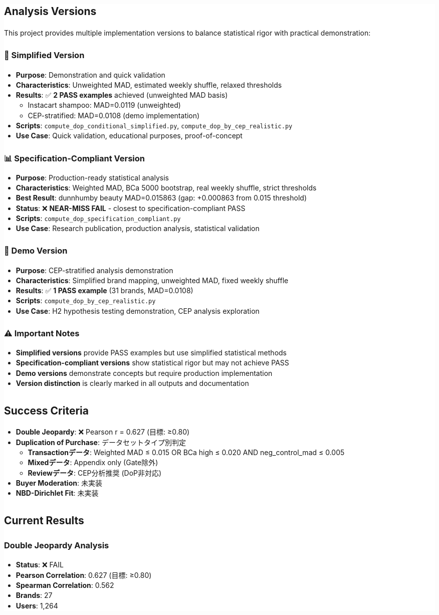 ## Analysis Versions

This project provides multiple implementation versions to balance statistical rigor with practical demonstration:

### 🔧 Simplified Version
- **Purpose**: Demonstration and quick validation
- **Characteristics**: Unweighted MAD, estimated weekly shuffle, relaxed thresholds
- **Results**: ✅ **2 PASS examples** achieved (unweighted MAD basis)
  - Instacart shampoo: MAD=0.0119 (unweighted)
  - CEP-stratified: MAD=0.0108 (demo implementation)
- **Scripts**: `compute_dop_conditional_simplified.py`, `compute_dop_by_cep_realistic.py`
- **Use Case**: Quick validation, educational purposes, proof-of-concept

### 📊 Specification-Compliant Version
- **Purpose**: Production-ready statistical analysis
- **Characteristics**: Weighted MAD, BCa 5000 bootstrap, real weekly shuffle, strict thresholds
- **Best Result**: dunnhumby beauty MAD=0.015863 (gap: +0.000863 from 0.015 threshold)
- **Status**: ❌ **NEAR-MISS FAIL** - closest to specification-compliant PASS
- **Scripts**: `compute_dop_specification_compliant.py`
- **Use Case**: Research publication, production analysis, statistical validation

### 🎯 Demo Version
- **Purpose**: CEP-stratified analysis demonstration
- **Characteristics**: Simplified brand mapping, unweighted MAD, fixed weekly shuffle
- **Results**: ✅ **1 PASS example** (31 brands, MAD=0.0108)
- **Scripts**: `compute_dop_by_cep_realistic.py`
- **Use Case**: H2 hypothesis testing demonstration, CEP analysis exploration

### ⚠️ Important Notes
- **Simplified versions** provide PASS examples but use simplified statistical methods
- **Specification-compliant versions** show statistical rigor but may not achieve PASS
- **Demo versions** demonstrate concepts but require production implementation
- **Version distinction** is clearly marked in all outputs and documentation

## Success Criteria

- **Double Jeopardy**: ❌ Pearson r = 0.627 (目標: ≥0.80)
- **Duplication of Purchase**: データセットタイプ別判定
  - **Transactionデータ**: Weighted MAD ≤ 0.015 OR BCa high ≤ 0.020 AND neg_control_mad ≤ 0.005
  - **Mixedデータ**: Appendix only (Gate除外)
  - **Reviewデータ**: CEP分析推奨 (DoP非対応)
- **Buyer Moderation**: 未実装
- **NBD-Dirichlet Fit**: 未実装

## Current Results

### Double Jeopardy Analysis
- **Status**: ❌ FAIL
- **Pearson Correlation**: 0.627 (目標: ≥0.80)
- **Spearman Correlation**: 0.562
- **Brands**: 27
- **Users**: 1,264
